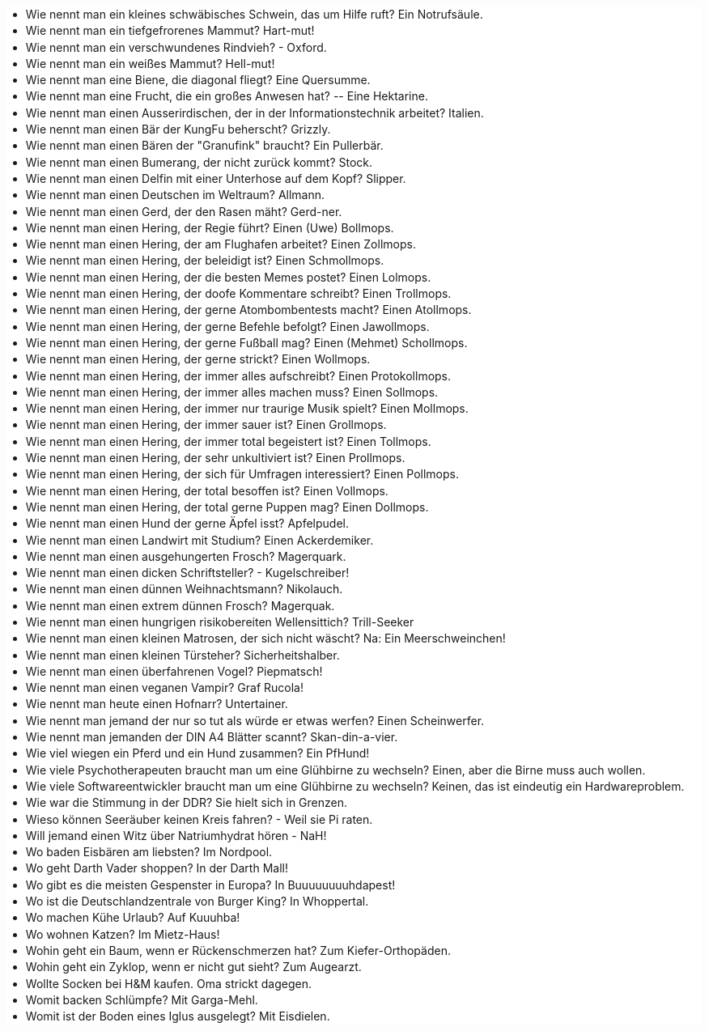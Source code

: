 - Wie nennt man ein kleines schwäbisches Schwein, das um Hilfe ruft? Ein Notrufsäule.
- Wie nennt man ein tiefgefrorenes Mammut? Hart-mut!
- Wie nennt man ein verschwundenes Rindvieh? - Oxford.
- Wie nennt man ein weißes Mammut? Hell-mut!
- Wie nennt man eine Biene, die diagonal fliegt? Eine Quersumme.
- Wie nennt man eine Frucht, die ein großes Anwesen hat? -- Eine Hektarine.
- Wie nennt man einen Ausserirdischen, der in der Informationstechnik arbeitet? Italien.
- Wie nennt man einen Bär der KungFu beherscht? Grizzly.
- Wie nennt man einen Bären der "Granufink" braucht? Ein Pullerbär.
- Wie nennt man einen Bumerang, der nicht zurück kommt? Stock.
- Wie nennt man einen Delfin mit einer Unterhose auf dem Kopf? Slipper.
- Wie nennt man einen Deutschen im Weltraum? Allmann.
- Wie nennt man einen Gerd, der den Rasen mäht? Gerd-ner.
- Wie nennt man einen Hering, der Regie führt? Einen (Uwe) Bollmops.
- Wie nennt man einen Hering, der am Flughafen arbeitet? Einen Zollmops.
- Wie nennt man einen Hering, der beleidigt ist? Einen Schmollmops.
- Wie nennt man einen Hering, der die besten Memes postet? Einen Lolmops.
- Wie nennt man einen Hering, der doofe Kommentare schreibt? Einen Trollmops.
- Wie nennt man einen Hering, der gerne Atombombentests macht? Einen Atollmops.
- Wie nennt man einen Hering, der gerne Befehle befolgt? Einen Jawollmops.
- Wie nennt man einen Hering, der gerne Fußball mag? Einen (Mehmet) Schollmops.
- Wie nennt man einen Hering, der gerne strickt? Einen Wollmops.
- Wie nennt man einen Hering, der immer alles aufschreibt? Einen Protokollmops.
- Wie nennt man einen Hering, der immer alles machen muss? Einen Sollmops.
- Wie nennt man einen Hering, der immer nur traurige Musik spielt? Einen Mollmops.
- Wie nennt man einen Hering, der immer sauer ist? Einen Grollmops.
- Wie nennt man einen Hering, der immer total begeistert ist? Einen Tollmops.
- Wie nennt man einen Hering, der sehr unkultiviert ist? Einen Prollmops.
- Wie nennt man einen Hering, der sich für Umfragen interessiert? Einen Pollmops.
- Wie nennt man einen Hering, der total besoffen ist? Einen Vollmops.
- Wie nennt man einen Hering, der total gerne Puppen mag? Einen Dollmops.
- Wie nennt man einen Hund der gerne Äpfel isst? Apfelpudel.
- Wie nennt man einen Landwirt mit Studium? Einen Ackerdemiker.
- Wie nennt man einen ausgehungerten Frosch? Magerquark.
- Wie nennt man einen dicken Schriftsteller? - Kugelschreiber!
- Wie nennt man einen dünnen Weihnachtsmann? Nikolauch.
- Wie nennt man einen extrem dünnen Frosch? Magerquak.
- Wie nennt man einen hungrigen risikobereiten Wellensittich? Trill-Seeker
- Wie nennt man einen kleinen Matrosen, der sich nicht wäscht? Na: Ein Meerschweinchen!
- Wie nennt man einen kleinen Türsteher? Sicherheitshalber.
- Wie nennt man einen überfahrenen Vogel? Piepmatsch!
- Wie nennt man einen veganen Vampir? Graf Rucola!
- Wie nennt man heute einen Hofnarr? Untertainer.
- Wie nennt man jemand der nur so tut als würde er etwas werfen? Einen Scheinwerfer.
- Wie nennt man jemanden der DIN A4 Blätter scannt? Skan-din-a-vier.
- Wie viel wiegen ein Pferd und ein Hund zusammen? Ein PfHund!
- Wie viele Psychotherapeuten braucht man um eine Glühbirne zu wechseln? Einen, aber die Birne muss auch wollen.
- Wie viele Softwareentwickler braucht man um eine Glühbirne zu wechseln? Keinen, das ist eindeutig ein Hardwareproblem.
- Wie war die Stimmung in der DDR? Sie hielt sich in Grenzen.
- Wieso können Seeräuber keinen Kreis fahren? - Weil sie Pi raten.
- Will jemand einen Witz über Natriumhydrat hören - NaH!
- Wo baden Eisbären am liebsten? Im Nordpool.
- Wo geht Darth Vader shoppen? In der Darth Mall!
- Wo gibt es die meisten Gespenster in Europa? In Buuuuuuuuhdapest!
- Wo ist die Deutschlandzentrale von Burger King? In Whoppertal.
- Wo machen Kühe Urlaub? Auf Kuuuhba!
- Wo wohnen Katzen? Im Mietz-Haus!
- Wohin geht ein Baum, wenn er Rückenschmerzen hat? Zum Kiefer-Orthopäden.
- Wohin geht ein Zyklop, wenn er nicht gut sieht? Zum Augearzt.
- Wollte Socken bei H&M kaufen. Oma strickt dagegen.
- Womit backen Schlümpfe? Mit Garga-Mehl.
- Womit ist der Boden eines Iglus ausgelegt? Mit Eisdielen.